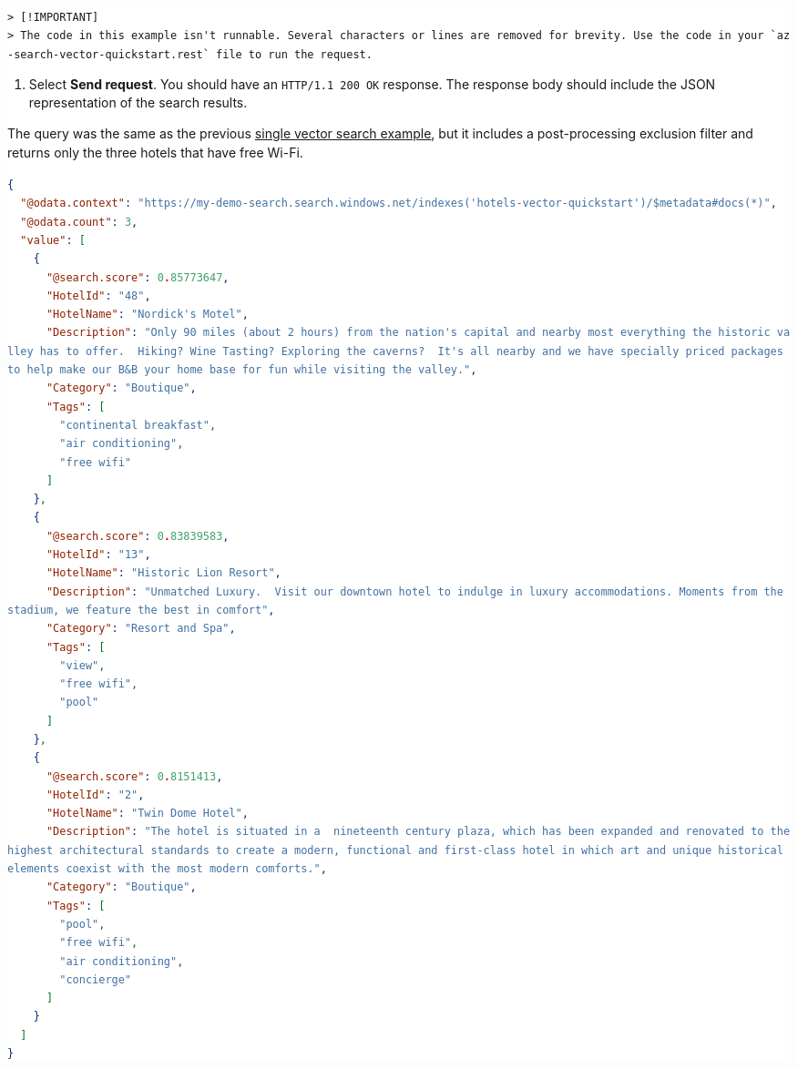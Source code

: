     > [!IMPORTANT]
    > The code in this example isn't runnable. Several characters or lines are removed for brevity. Use the code in your `az-search-vector-quickstart.rest` file to run the request.

1. Select **Send request**. You should have an `HTTP/1.1 200 OK` response. The response body should include the JSON representation of the search results.

The query was the same as the previous [single vector search example](#single-vector-search), but it includes a post-processing exclusion filter and returns only the three hotels that have free Wi-Fi.

```json
{
  "@odata.context": "https://my-demo-search.search.windows.net/indexes('hotels-vector-quickstart')/$metadata#docs(*)",
  "@odata.count": 3,
  "value": [
    {
      "@search.score": 0.85773647,
      "HotelId": "48",
      "HotelName": "Nordick's Motel",
      "Description": "Only 90 miles (about 2 hours) from the nation's capital and nearby most everything the historic valley has to offer.  Hiking? Wine Tasting? Exploring the caverns?  It's all nearby and we have specially priced packages to help make our B&B your home base for fun while visiting the valley.",
      "Category": "Boutique",
      "Tags": [
        "continental breakfast",
        "air conditioning",
        "free wifi"
      ]
    },
    {
      "@search.score": 0.83839583,
      "HotelId": "13",
      "HotelName": "Historic Lion Resort",
      "Description": "Unmatched Luxury.  Visit our downtown hotel to indulge in luxury accommodations. Moments from the stadium, we feature the best in comfort",
      "Category": "Resort and Spa",
      "Tags": [
        "view",
        "free wifi",
        "pool"
      ]
    },
    {
      "@search.score": 0.8151413,
      "HotelId": "2",
      "HotelName": "Twin Dome Hotel",
      "Description": "The hotel is situated in a  nineteenth century plaza, which has been expanded and renovated to the highest architectural standards to create a modern, functional and first-class hotel in which art and unique historical elements coexist with the most modern comforts.",
      "Category": "Boutique",
      "Tags": [
        "pool",
        "free wifi",
        "air conditioning",
        "concierge"
      ]
    }
  ]
}
```
